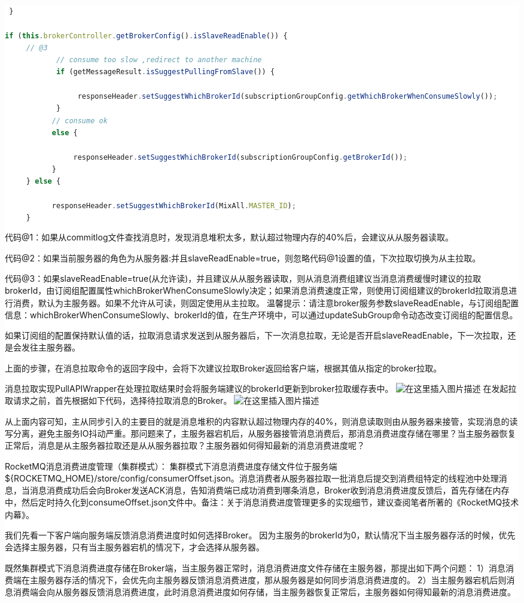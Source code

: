 ```js 
 } 
 
if (this.brokerController.getBrokerConfig().isSlaveReadEnable()) {
     // @3
            // consume too slow ,redirect to another machine
            if (getMessageResult.isSuggestPullingFromSlave()) {
    
                 responseHeader.setSuggestWhichBrokerId(subscriptionGroupConfig.getWhichBrokerWhenConsumeSlowly());
            }
           // consume ok
           else {
    
                responseHeader.setSuggestWhichBrokerId(subscriptionGroupConfig.getBrokerId());
           }
     } else {
    
           responseHeader.setSuggestWhichBrokerId(MixAll.MASTER_ID);
     }
```

代码@1：如果从commitlog文件查找消息时，发现消息堆积太多，默认超过物理内存的40%后，会建议从从服务器读取。

代码@2：如果当前服务器的角色为从服务器:并且slaveReadEnable=true，则忽略代码@1设置的值，下次拉取切换为从主拉取。

代码@3：如果slaveReadEnable=true(从允许读)，并且建议从从服务器读取，则从消息消费组建议当消息消费缓慢时建议的拉取brokerId，由订阅组配置属性whichBrokerWhenConsumeSlowly决定；如果消息消费速度正常，则使用订阅组建议的brokerId拉取消息进行消费，默认为主服务器。如果不允许从可读，则固定使用从主拉取。
温馨提示：请注意broker服务参数slaveReadEnable，与订阅组配置信息：whichBrokerWhenConsumeSlowly、brokerId的值，在生产环境中，可以通过updateSubGroup命令动态改变订阅组的配置信息。

如果订阅组的配置保持默认值的话，拉取消息请求发送到从服务器后，下一次消息拉取，无论是否开启slaveReadEnable，下一次拉取，还是会发往主服务器。

上面的步骤，在消息拉取命令的返回字段中，会将下次建议拉取Broker返回给客户端，根据其值从指定的broker拉取。

消息拉取实现PullAPIWrapper在处理拉取结果时会将服务端建议的brokerId更新到broker拉取缓存表中。
![在这里插入图片描述](https://gitee.com/hezhiyuan007/java-study/raw/master/images/rocketmqSC/7e91e09a-4f13-472e-b278-e4537b893599.png)
在发起拉取请求之前，首先根据如下代码，选择待拉取消息的Broker。
![在这里插入图片描述](https://gitee.com/hezhiyuan007/java-study/raw/master/images/rocketmqSC/d5da07c9-25c3-4b50-909e-79ed1f408751.png)

从上面内容可知，主从同步引入的主要目的就是消息堆积的内容默认超过物理内存的40%，则消息读取则由从服务器来接管，实现消息的读写分离，避免主服务IO抖动严重。那问题来了，主服务器宕机后，从服务器接管消息消费后，那消息消费进度存储在哪里？当主服务器恢复正常后，消息是从主服务器拉取还是从从服务器拉取？主服务器如何得知最新的消息消费进度呢？

RocketMQ消息消费进度管理（集群模式）：
集群模式下消息消费进度存储文件位于服务端${ROCKETMQ_HOME}/store/config/consumerOffset.json。消息消费者从服务器拉取一批消息后提交到消费组特定的线程池中处理消息，当消息消费成功后会向Broker发送ACK消息，告知消费端已成功消费到哪条消息，Broker收到消息消费进度反馈后，首先存储在内存中，然后定时持久化到consumeOffset.json文件中。备注：关于消息消费进度管理更多的实现细节，建议查阅笔者所著的《RocketMQ技术内幕》。

我们先看一下客户端向服务端反馈消息消费进度时如何选择Broker。
因为主服务的brokerId为0，默认情况下当主服务器存活的时候，优先会选择主服务器，只有当主服务器宕机的情况下，才会选择从服务器。

既然集群模式下消息消费进度存储在Broker端，当主服务器正常时，消息消费进度文件存储在主服务器，那提出如下两个问题：
1）消息消费端在主服务器存活的情况下，会优先向主服务器反馈消息消费进度，那从服务器是如何同步消息消费进度的。
2）当主服务器宕机后则消息消费端会向从服务器反馈消息消费进度，此时消息消费进度如何存储，当主服务器恢复正常后，主服务器如何得知最新的消息消费进度。
